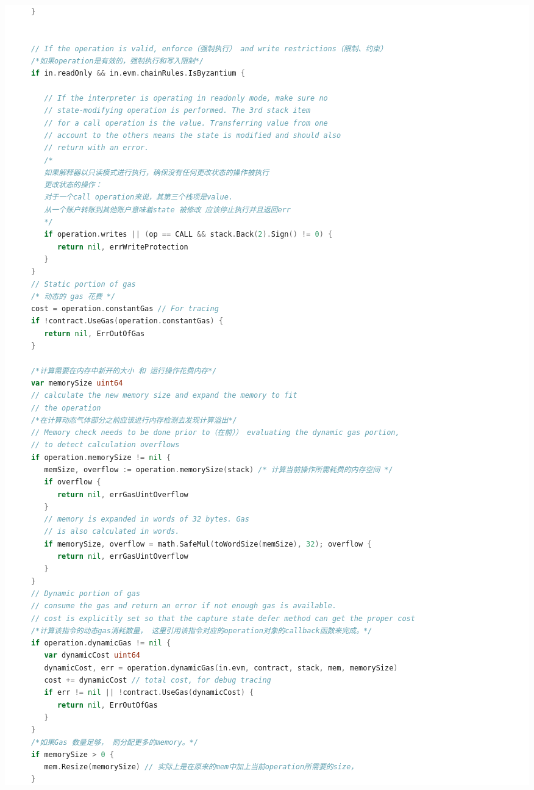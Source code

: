 ```go
      }


      // If the operation is valid, enforce（强制执行） and write restrictions（限制、约束）
      /*如果operation是有效的，强制执行和写入限制*/
      if in.readOnly && in.evm.chainRules.IsByzantium {

         // If the interpreter is operating in readonly mode, make sure no
         // state-modifying operation is performed. The 3rd stack item
         // for a call operation is the value. Transferring value from one
         // account to the others means the state is modified and should also
         // return with an error.
         /*
         如果解释器以只读模式进行执行，确保没有任何更改状态的操作被执行
         更改状态的操作：
         对于一个call operation来说，其第三个栈项是value.
         从一个账户转账到其他账户意味着state 被修改 应该停止执行并且返回err
         */
         if operation.writes || (op == CALL && stack.Back(2).Sign() != 0) {
            return nil, errWriteProtection
         }
      }
      // Static portion of gas
      /* 动态的 gas 花费 */
      cost = operation.constantGas // For tracing
      if !contract.UseGas(operation.constantGas) {
         return nil, ErrOutOfGas
      }

      /*计算需要在内存中新开的大小 和 运行操作花费内存*/
      var memorySize uint64
      // calculate the new memory size and expand the memory to fit
      // the operation
      /*在计算动态气体部分之前应该进行内存检测去发现计算溢出*/
      // Memory check needs to be done prior to（在前）） evaluating the dynamic gas portion,
      // to detect calculation overflows
      if operation.memorySize != nil {
         memSize, overflow := operation.memorySize(stack) /* 计算当前操作所需耗费的内存空间 */
         if overflow {
            return nil, errGasUintOverflow
         }
         // memory is expanded in words of 32 bytes. Gas
         // is also calculated in words.
         if memorySize, overflow = math.SafeMul(toWordSize(memSize), 32); overflow {
            return nil, errGasUintOverflow
         }
      }
      // Dynamic portion of gas
      // consume the gas and return an error if not enough gas is available.
      // cost is explicitly set so that the capture state defer method can get the proper cost
      /*计算该指令的动态gas消耗数量， 这里引用该指令对应的operation对象的callback函数来完成。*/
      if operation.dynamicGas != nil {
         var dynamicCost uint64
         dynamicCost, err = operation.dynamicGas(in.evm, contract, stack, mem, memorySize)
         cost += dynamicCost // total cost, for debug tracing
         if err != nil || !contract.UseGas(dynamicCost) {
            return nil, ErrOutOfGas
         }
      }
      /*如果Gas 数量足够， 则分配更多的memory。*/
      if memorySize > 0 {
         mem.Resize(memorySize) // 实际上是在原来的mem中加上当前operation所需要的size，
      }
```